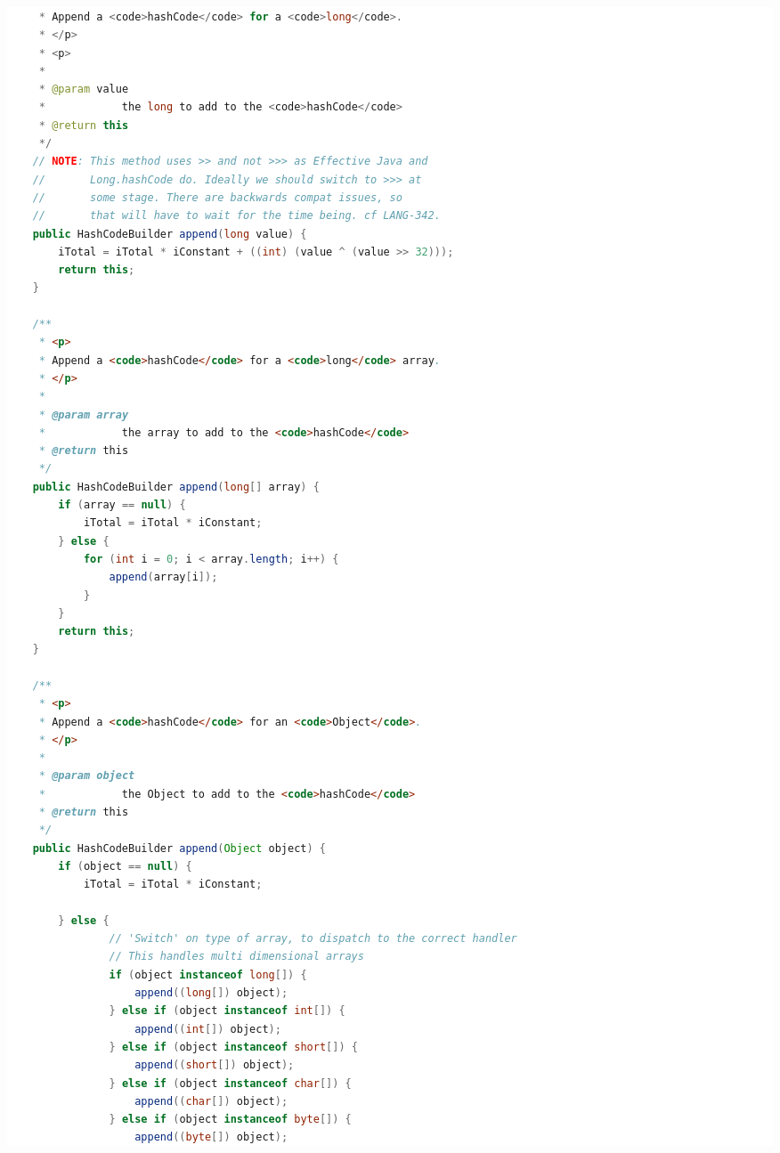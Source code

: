 ```java
     * Append a <code>hashCode</code> for a <code>long</code>.
     * </p>
     * <p>
     * 
     * @param value
     *            the long to add to the <code>hashCode</code>
     * @return this
     */
    // NOTE: This method uses >> and not >>> as Effective Java and 
    //       Long.hashCode do. Ideally we should switch to >>> at 
    //       some stage. There are backwards compat issues, so 
    //       that will have to wait for the time being. cf LANG-342.
    public HashCodeBuilder append(long value) {
        iTotal = iTotal * iConstant + ((int) (value ^ (value >> 32)));
        return this;
    }

    /**
     * <p>
     * Append a <code>hashCode</code> for a <code>long</code> array.
     * </p>
     * 
     * @param array
     *            the array to add to the <code>hashCode</code>
     * @return this
     */
    public HashCodeBuilder append(long[] array) {
        if (array == null) {
            iTotal = iTotal * iConstant;
        } else {
            for (int i = 0; i < array.length; i++) {
                append(array[i]);
            }
        }
        return this;
    }

    /**
     * <p>
     * Append a <code>hashCode</code> for an <code>Object</code>.
     * </p>
     * 
     * @param object
     *            the Object to add to the <code>hashCode</code>
     * @return this
     */
    public HashCodeBuilder append(Object object) {
        if (object == null) {
            iTotal = iTotal * iConstant;

        } else {
                // 'Switch' on type of array, to dispatch to the correct handler
                // This handles multi dimensional arrays
                if (object instanceof long[]) {
                    append((long[]) object);
                } else if (object instanceof int[]) {
                    append((int[]) object);
                } else if (object instanceof short[]) {
                    append((short[]) object);
                } else if (object instanceof char[]) {
                    append((char[]) object);
                } else if (object instanceof byte[]) {
                    append((byte[]) object);
```